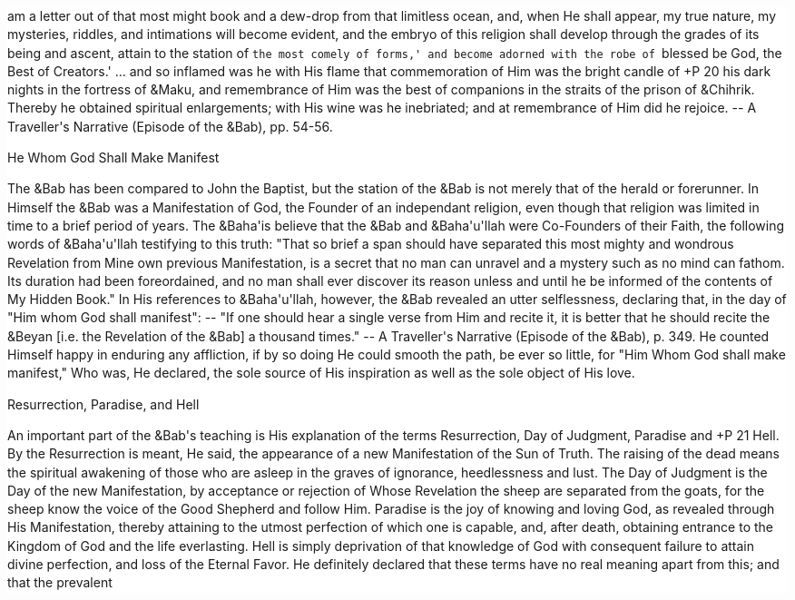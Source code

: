    am a letter out of that most might book and a dew-drop
   from that limitless ocean, and, when He shall appear,
   my true nature, my mysteries, riddles, and intimations
   will become evident, and the embryo of this religion
   shall develop through the grades of its being and ascent,
   attain to the station of `the most comely of forms,' and
   become adorned with the robe of `blessed be God, the
   Best of Creators.' ... and so inflamed was he with His flame
   that commemoration of Him was the bright candle of
+P 20
   his dark nights in the fortress of &amp;Maku, and remembrance
   of Him was the best of companions in the straits
   of the prison of &amp;Chihrik.  Thereby he obtained spiritual
   enlargements; with His wine was he inebriated; and at
   remembrance of Him did he rejoice. -- A Traveller's
   Narrative (Episode of the &amp;Bab), pp. 54-56.
 
 
He Whom God Shall Make Manifest
 
   The &amp;Bab has been compared to John the Baptist, but the
station of the &amp;Bab is not merely that of the herald or forerunner.
In Himself the &amp;Bab was a Manifestation of God, the
Founder of an independant religion, even though that religion
was limited in time to a brief period of years.  The &amp;Baha'is believe
that the &amp;Bab and &amp;Baha'u'llah were Co-Founders of their
Faith, the following words of &amp;Baha'u'llah testifying to this
truth:  "That so brief a span should have separated this most
mighty and wondrous Revelation from Mine own previous
Manifestation, is a secret that no man can unravel and a
mystery such as no mind can fathom.  Its duration had been
foreordained, and no man shall ever discover its reason unless
and until he be informed of the contents of My Hidden Book."
In His references to &amp;Baha'u'llah, however, the &amp;Bab revealed an
utter selflessness, declaring that, in the day of "Him whom
God shall manifest": -- "If one should hear a single verse from
Him and recite it, it is better that he should recite the
&amp;Beyan [i.e. the Revelation of the &amp;Bab] a thousand times." --
A Traveller's Narrative (Episode of the &amp;Bab), p. 349.
   He counted Himself happy in enduring any affliction, if by
so doing He could smooth the path, be ever so little, for "Him
Whom God shall make manifest," Who was, He declared, the
sole source of His inspiration as well as the sole object of His
love.
 
 
Resurrection, Paradise, and Hell
 
   An important part of the &amp;Bab's teaching is His explanation of
the terms Resurrection, Day of Judgment, Paradise and
+P 21
Hell.  By the Resurrection is meant, He said, the appearance of
a new Manifestation of the Sun of Truth.  The raising of the
dead means the spiritual awakening of those who are asleep
in the graves of ignorance, heedlessness and lust.  The Day of
Judgment is the Day of the new Manifestation, by acceptance
or rejection of Whose Revelation the sheep are separated from
the goats, for the sheep know the voice of the Good Shepherd
and follow Him.  Paradise is the joy of knowing and loving
God, as revealed through His Manifestation, thereby attaining
to the utmost perfection of which one is capable, and, after
death, obtaining entrance to the Kingdom of God and the life
everlasting.  Hell is simply deprivation of that knowledge of
God with consequent failure to attain divine perfection, and
loss of the Eternal Favor.  He definitely declared that these terms
have no real meaning apart from this; and that the prevalent